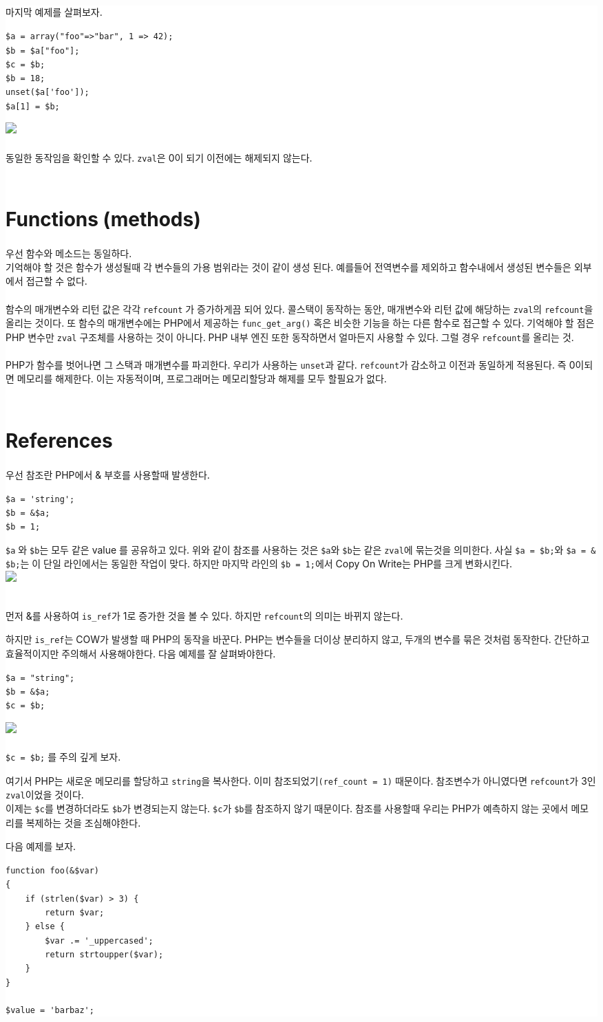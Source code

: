 마지막 예제를 살펴보자. <br>
```
$a = array("foo"=>"bar", 1 => 42);
$b = $a["foo"];
$c = $b;
$b = 18;
unset($a['foo']);
$a[1] = $b;
```
![](https://papion93.github.io/img/pauli_variables6_0.png)<br><br>
동일한 동작임을 확인할 수 있다. `zval`은 0이 되기 이전에는 해제되지 않는다.<br><br>

# Functions (methods)
우선 함수와 메소드는 동일하다.<br>
기억해야 할 것은 함수가 생성될때 각 변수들의 가용 범위라는 것이 같이 생성 된다. 예를들어 전역변수를 제외하고 함수내에서 생성된 변수들은 외부에서 접근할 수 없다.<br><br>
함수의 매개변수와 리턴 값은 각각 `refcount` 가 증가하게끔 되어 있다. 콜스택이 동작하는 동안, 매개변수와 리턴 값에 해당하는 `zval`의 `refcount`을 올리는 것이다. 또 함수의 매개변수에는 PHP에서 제공하는 `func_get_arg()` 혹은 비슷한 기능을 하는 다른 함수로 접근할 수 있다. 기억해야 할 점은 PHP 변수만 `zval` 구조체를 사용하는 것이 아니다. PHP 내부 엔진 또한 동작하면서 얼마든지 사용할 수 있다. 그럴 경우 `refcount`를 올리는 것.<br><br>
PHP가 함수를 벗어나면 그 스택과 매개변수를 파괴한다.  우리가 사용하는 `unset`과 같다. `refcount`가 감소하고 이전과 동일하게 적용된다. 즉 0이되면 메모리를 해제한다. 이는 자동적이며, 프로그래머는 메모리할당과 해제를 모두 할필요가 없다.<br><br>
# References
우선 참조란 PHP에서 & 부호를 사용할때 발생한다.
```
$a = 'string';
$b = &$a;
$b = 1;
```
`$a` 와 `$b`는 모두 같은 value 를 공유하고 있다. 위와 같이 참조를 사용하는 것은 `$a`와 `$b`는 같은 `zval`에 묶는것을 의미한다. 사실 `$a = $b;`와 `$a = &$b;`는 이 단일 라인에서는 동일한 작업이 맞다. 하지만 마지막 라인의 `$b = 1;`에서 Copy On Write는 PHP를 크게 변화시킨다.<br>
![](https://papion93.github.io/img/pauli_variables8_custom_0.png)<br><br>

먼저 &를 사용하여 `is_ref`가 1로 증가한 것을 볼 수 있다. 하지만 `refcount`의 의미는 바뀌지 않는다.<br>

하지만 `is_ref`는 COW가 발생할 때 PHP의 동작을 바꾼다. PHP는 변수들을 더이상 분리하지 않고, 두개의 변수를 묶은 것처럼 동작한다. 간단하고 효율적이지만 주의해서 사용해야한다. 다음 예제를 잘 살펴봐야한다.<br>
```
$a = "string";
$b = &$a;
$c = $b;
```
![](https://papion93.github.io/img/pauli_variables9_custom_0.png)<br><br>
`$c = $b;` 를 주의 깊게 보자.

여기서 PHP는 새로운 메모리를 할당하고 `string`을 복사한다. 이미 참조되었기`(ref_count = 1)` 때문이다. 참조변수가 아니였다면 `refcount`가 3인 `zval`이었을 것이다.<br>
이제는 `$c`를 변경하더라도 `$b`가 변경되는지 않는다. `$c`가 `$b`를 참조하지 않기 때문이다. 참조를 사용할때 우리는 PHP가 예측하지 않는 곳에서 메모리를 복제하는 것을 조심해야한다.<br>

다음 예제를 보자.
```
function foo(&$var)
{
    if (strlen($var) > 3) {
        return $var;
    } else {
        $var .= '_uppercased';
        return strtoupper($var);
    }
}

$value = 'barbaz';
```